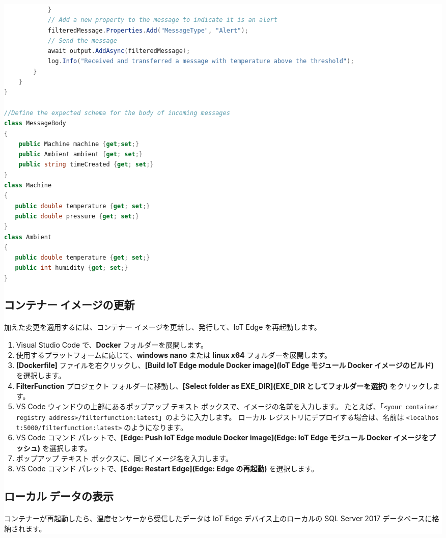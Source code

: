    ```csharp
               }
               // Add a new property to the message to indicate it is an alert
               filteredMessage.Properties.Add("MessageType", "Alert");
               // Send the message        
               await output.AddAsync(filteredMessage);
               log.Info("Received and transferred a message with temperature above the threshold");
           }
       }
   }

   //Define the expected schema for the body of incoming messages
   class MessageBody
   {
       public Machine machine {get;set;}
       public Ambient ambient {get; set;}
       public string timeCreated {get; set;}
   }
   class Machine
   {
      public double temperature {get; set;}
      public double pressure {get; set;}         
   }
   class Ambient
   {
      public double temperature {get; set;}
      public int humidity {get; set;}         
   }
   ```

## <a name="update-your-container-image"></a>コンテナー イメージの更新

加えた変更を適用するには、コンテナー イメージを更新し、発行して、IoT Edge を再起動します。

1. Visual Studio Code で、**Docker** フォルダーを展開します。 
2. 使用するプラットフォームに応じて、**windows nano** または **linux x64** フォルダーを展開します。 
3. **[Dockerfile]** ファイルを右クリックし、**[Build IoT Edge module Docker image]\(IoT Edge モジュール Docker イメージのビルド\)** を選択します。
4. **FilterFunction** プロジェクト フォルダーに移動し、**[Select folder as EXE_DIR]\(EXE_DIR としてフォルダーを選択\)** をクリックします。
5. VS Code ウィンドウの上部にあるポップアップ テキスト ボックスで、イメージの名前を入力します。 たとえば、「`<your container registry address>/filterfunction:latest`」のように入力します。 ローカル レジストリにデプロイする場合は、名前は `<localhost:5000/filterfunction:latest>` のようになります。
6. VS Code コマンド パレットで、**[Edge: Push IoT Edge module Docker image]\(Edge: IoT Edge モジュール Docker イメージをプッシュ\)** を選択します。 
7. ポップアップ テキスト ボックスに、同じイメージ名を入力します。 
8. VS Code コマンド パレットで、**[Edge: Restart Edge]\(Edge: Edge の再起動\)** を選択します。

## <a name="view-the-local-data"></a>ローカル データの表示

コンテナーが再起動したら、温度センサーから受信したデータは IoT Edge デバイス上のローカルの SQL Server 2017 データベースに格納されます。 
